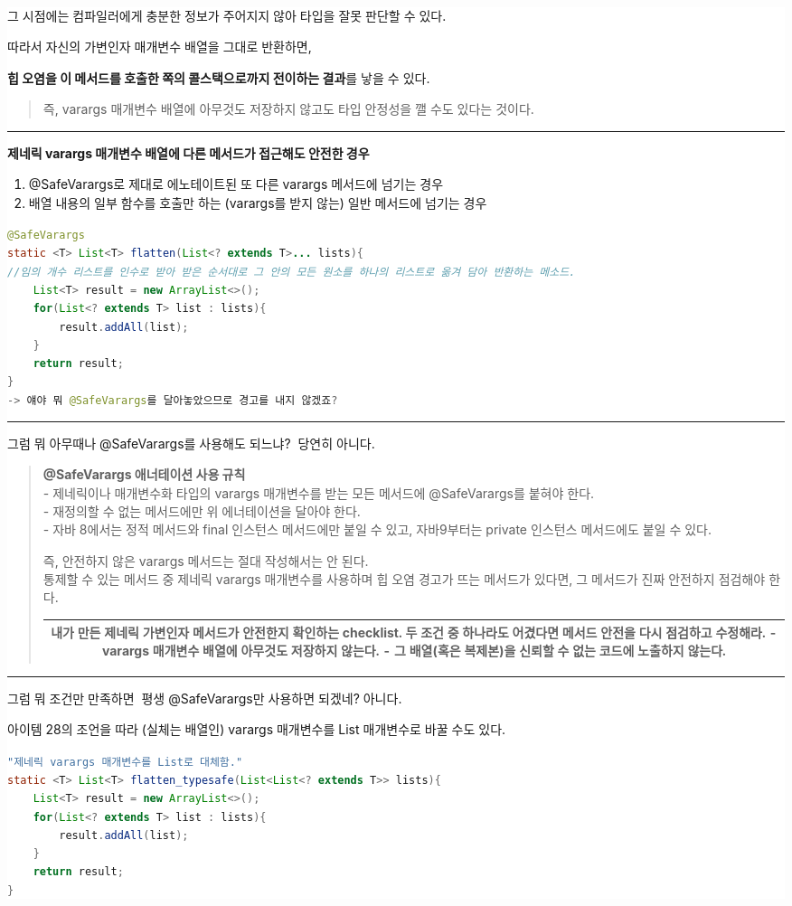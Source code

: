 그 시점에는 컴파일러에게 충분한 정보가 주어지지 않아 타입을 잘못 판단할 수 있다.

따라서 자신의 가변인자 매개변수 배열을 그대로 반환하면,

**힙 오염을 이 메서드를 호출한 쪽의 콜스택으로까지 전이하는 결과**를 낳을 수 있다.

> 즉, varargs 매개변수 배열에 아무것도 저장하지 않고도 타입 안정성을 깰 수도 있다는 것이다.

---

**제네릭 varargs 매개변수 배열에 다른 메서드가 접근해도 안전한 경우**

1.  @SafeVarargs로 제대로 에노테이트된 또 다른 varargs 메서드에 넘기는 경우
2.  배열 내용의 일부 함수를 호출만 하는 (varargs를 받지 않는) 일반 메서드에 넘기는 경우

```java
@SafeVarargs
static <T> List<T> flatten(List<? extends T>... lists){
//임의 개수 리스트를 인수로 받아 받은 순서대로 그 안의 모든 원소를 하나의 리스트로 옮겨 담아 반환하는 메소드.
    List<T> result = new ArrayList<>();
    for(List<? extends T> list : lists){
        result.addAll(list);
    }
    return result;
}
-> 얘야 뭐 @SafeVarargs를 달아놓았으므로 경고를 내지 않겠죠?
```

---

그럼 뭐 아무때나 @SafeVarargs를 사용해도 되느냐?  당연히 아니다.

> **@SafeVarargs 애너테이션 사용 규칙**  
> \- 제네릭이나 매개변수화 타입의 varargs 매개변수를 받는 모든 메서드에 @SafeVarargs를 붙혀야 한다.  
> \- 재정의할 수 없는 메서드에만 위 에너테이션을 달아야 한다.  
> \- 자바 8에서는 정적 메서드와 final 인스턴스 메서드에만 붙일 수 있고, 자바9부터는 private 인스턴스 메서드에도 붙일 수 있다.  
>   
> 즉, 안전하지 않은 varargs 메서드는 절대 작성해서는 안 된다.  
> 통제할 수 있는 메서드 중 제네릭 varargs 매개변수를 사용하며 힙 오염 경고가 뜨는 메서드가 있다면, 그 메서드가 진짜 안전하지 점검해야 한다.  
>   
> 
> | 내가 만든 제네릭 가변인자 메서드가 안전한지 확인하는 checklist.   두 조건 중 하나라도 어겼다면 메서드 안전을 다시 점검하고 수정해라.    -   varargs 매개변수 배열에 아무것도 저장하지 않는다. -   그 배열(혹은 복제본)을 신뢰할 수 없는 코드에 노출하지 않는다.   |
> | --- |

---

그럼 뭐 조건만 만족하면  평생 @SafeVarargs만 사용하면 되겠네? 아니다.

아이템 28의 조언을 따라 (실체는 배열인) varargs 매개변수를 List 매개변수로 바꿀 수도 있다. 

```java
"제네릭 varargs 매개변수를 List로 대체함."
static <T> List<T> flatten_typesafe(List<List<? extends T>> lists){
    List<T> result = new ArrayList<>();
    for(List<? extends T> list : lists){
        result.addAll(list);
    }
    return result;
}
```
